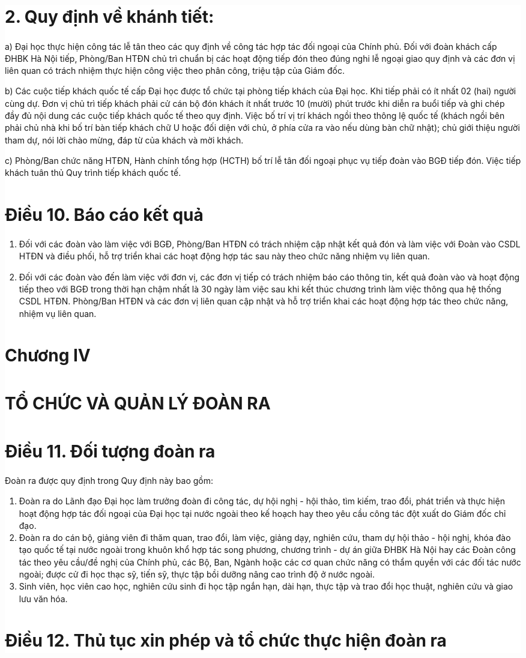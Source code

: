 # 2. Quy định về khánh tiết:

a) Đại học thực hiện công tác lễ tân theo các quy định về công tác hợp tác đối ngoại của Chính phủ. Đối với đoàn khách cấp ĐHBK Hà Nội tiếp, Phòng/Ban HTĐN chủ trì chuẩn bị các hoạt động tiếp đón theo đúng nghi lễ ngoại giao quy định và các đơn vị liên quan có trách nhiệm thực hiện công việc theo phân công, triệu tập của Giám đốc.

b) Các cuộc tiếp khách quốc tế cấp Đại học được tổ chức tại phòng tiếp khách của Đại học. Khi tiếp phải có ít nhất 02 (hai) người cùng dự. Đơn vị chủ trì tiếp khách phải cử cán bộ đón khách ít nhất trước 10 (mười) phút trước khi diễn ra buổi tiếp và ghi chép đầy đủ nội dung các cuộc tiếp khách quốc tế theo quy định. Việc bố trí vị trí khách ngồi theo thông lệ quốc tế (khách ngồi bên phải chủ nhà khi bố trí bàn tiếp khách chữ U hoặc đối diện với chủ, ở phía cửa ra vào nếu dùng bàn chữ nhật); chủ giới thiệu người tham dự, nói lời chào mừng, đáp từ của khách và mời khách.

c) Phòng/Ban chức năng HTĐN, Hành chính tổng hợp (HCTH) bố trí lễ tân đối ngoại phục vụ tiếp đoàn vào BGĐ tiếp đón. Việc tiếp khách tuân thủ Quy trình tiếp khách quốc tế.

# Điều 10. Báo cáo kết quả

1. Đối với các đoàn vào làm việc với BGĐ, Phòng/Ban HTĐN có trách nhiệm cập nhật kết quả đón và làm việc với Đoàn vào CSDL HTĐN và điều phối, hỗ trợ triển khai các hoạt động hợp tác sau này theo chức năng nhiệm vụ liên quan.

2. Đối với các đoàn vào đến làm việc với đơn vị, các đơn vị tiếp có trách nhiệm báo cáo thông tin, kết quả đoàn vào và hoạt động tiếp theo với BGĐ trong thời hạn chậm nhất là 30 ngày làm việc sau khi kết thúc chương trình làm việc thông qua hệ thống CSDL HTĐN. Phòng/Ban HTĐN và các đơn vị liên quan cập nhật và hỗ trợ triển khai các hoạt động hợp tác theo chức năng, nhiệm vụ liên quan.

# Chương IV

# TỔ CHỨC VÀ QUẢN LÝ ĐOÀN RA

# Điều 11. Đối tượng đoàn ra

Đoàn ra được quy định trong Quy định này bao gồm:

1. Đoàn ra do Lãnh đạo Đại học làm trưởng đoàn đi công tác, dự hội nghị - hội thảo, tìm kiếm, trao đổi, phát triển và thực hiện hoạt động hợp tác đối ngoại của Đại học tại nước ngoài theo kế hoạch hay theo yêu cầu công tác đột xuất do Giám đốc chỉ đạo.
2. Đoàn ra do cán bộ, giảng viên đi thăm quan, trao đổi, làm việc, giảng dạy, nghiên cứu, tham dự hội thảo - hội nghị, khóa đào tạo quốc tế tại nước ngoài trong khuôn khổ hợp tác song phương, chương trình - dự án giữa ĐHBK Hà Nội hay các Đoàn công tác theo yêu cầu/đề nghị của Chính phủ, các Bộ, Ban, Ngành hoặc các cơ quan chức năng có thẩm quyền với các đối tác nước ngoài; được cử đi học thạc sỹ, tiến sỹ, thực tập bồi dưỡng nâng cao trình độ ở nước ngoài.
3. Sinh viên, học viên cao học, nghiên cứu sinh đi học tập ngắn hạn, dài hạn, thực tập và trao đổi học thuật, nghiên cứu và giao lưu văn hóa.

# Điều 12. Thủ tục xin phép và tổ chức thực hiện đoàn ra

